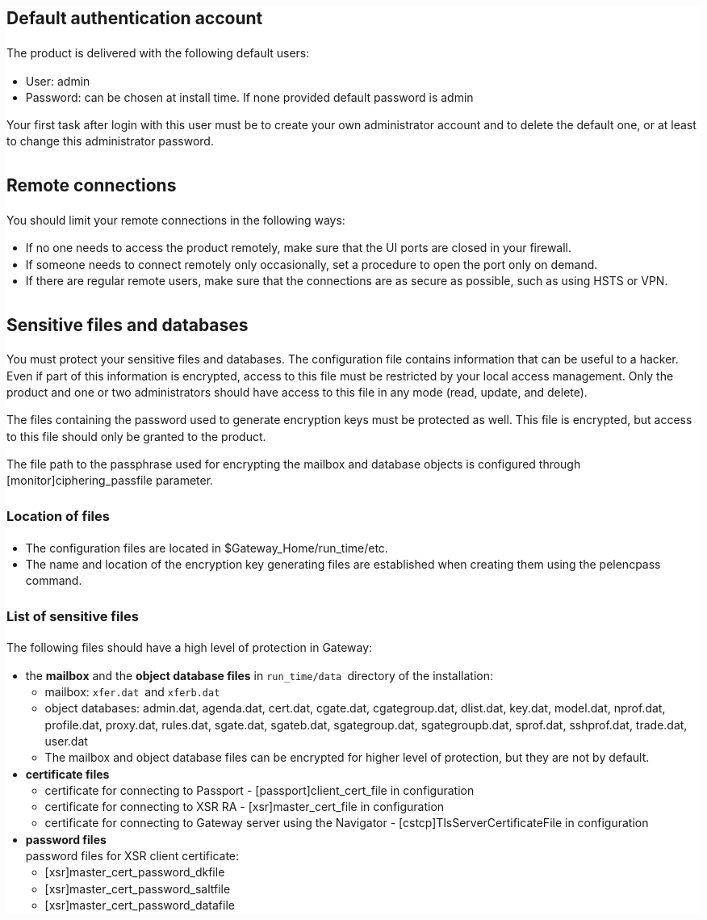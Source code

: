 ## Default authentication account

The product is delivered with the following default users:

-   User: admin
-   Password: can be chosen at install time. If none provided default password is <span class="code">admin</span>

Your first task after login with this user must be to create your own administrator account and to delete the default one, or at least to change this administrator password.

## Remote connections

You should limit your remote connections in the following ways:

-   If no one needs to access the product remotely, make sure that the UI ports are closed in your firewall.
-   If someone needs to connect remotely only occasionally, set a procedure to open the port only on demand.
-   If there are regular remote users, make sure that the connections are as secure as possible, such as using HSTS or VPN.

## Sensitive files and databases

You must protect your sensitive files and databases. The configuration file contains information that can be useful to a hacker. Even if part of this information is encrypted, access to this file must be restricted by your local access management. Only the product and one or two administrators should have access to this file in any mode (read, update, and delete).

The files containing the password used to generate encryption keys must be protected as well. This file is encrypted, but access to this file should only be granted to the product.

The file path to the passphrase used for encrypting the mailbox and database objects is configured through \[monitor\]ciphering\_passfile parameter.

### Location of files

-   The configuration files are located in $Gateway\_Home/run\_time/etc.
-   The name and location of the encryption key generating files are established when creating them using the <span class="code">pelencpass </span>command.

### List of sensitive files

The following files should have a high level of protection in Gateway:

-   the **mailbox** and the **object database files** in `run_time/data `directory of the installation:
    -   mailbox: `xfer.dat `and `xferb.dat`
    -   object databases: admin.dat, agenda.dat, cert.dat, cgate.dat, cgategroup.dat, dlist.dat, key.dat, model.dat, nprof.dat, profile.dat, proxy.dat, rules.dat, sgate.dat, sgateb.dat, sgategroup.dat, sgategroupb.dat, sprof.dat, sshprof.dat, trade.dat, user.dat
    -   The mailbox and object database files can be encrypted for higher level of protection, but they are not by default.
-   **certificate files**
    -   certificate for connecting to Passport - \[passport\]client\_cert\_file in configuration
    -   certificate for connecting to XSR RA - \[xsr\]master\_cert\_file in configuration
    -   certificate for connecting to Gateway server using the Navigator - \[cstcp\]TlsServerCertificateFile in configuration
-   **password files**  
    password files for XSR client certificate:
    -   \[xsr\]master\_cert\_password\_dkfile
    -   \[xsr\]master\_cert\_password\_saltfile
    -   \[xsr\]master\_cert\_password\_datafile
